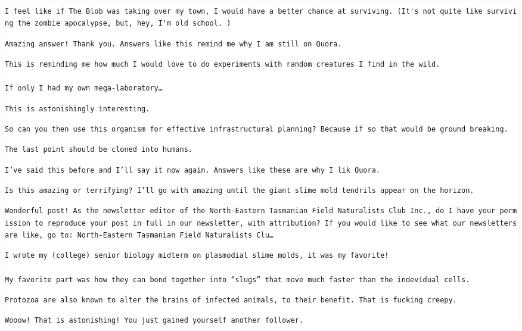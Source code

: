 ```
I feel like if The Blob was taking over my town, I would have a better chance at surviving. (It's not quite like surviving the zombie apocalypse, but, hey, I'm old school. )
```

```
Amazing answer! Thank you. Answers like this remind me why I am still on Quora.
```

```
This is reminding me how much I would love to do experiments with random creatures I find in the wild.

If only I had my own mega-laboratory…
```

```
This is astonishingly interesting.
```

```
So can you then use this organism for effective infrastructural planning? Because if so that would be ground breaking.
```

```
The last point should be cloned into humans.
```

```
I’ve said this before and I’ll say it now again. Answers like these are why I lik Quora.
```

```
Is this amazing or terrifying? I’ll go with amazing until the giant slime mold tendrils appear on the horizon.
```

```
Wonderful post! As the newsletter editor of the North-Eastern Tasmanian Field Naturalists Club Inc., do I have your permission to reproduce your post in full in our newsletter, with attribution? If you would like to see what our newsletters are like, go to: North-Eastern Tasmanian Field Naturalists Clu…
```

```
I wrote my (college) senior biology midterm on plasmodial slime molds, it was my favorite!

My favorite part was how they can bond together into “slugs” that move much faster than the indevidual cells.
```

```
Protozoa are also known to alter the brains of infected animals, to their benefit. That is fucking creepy.
```

```
Wooow! That is astonishing! You just gained yourself another follower.
```
